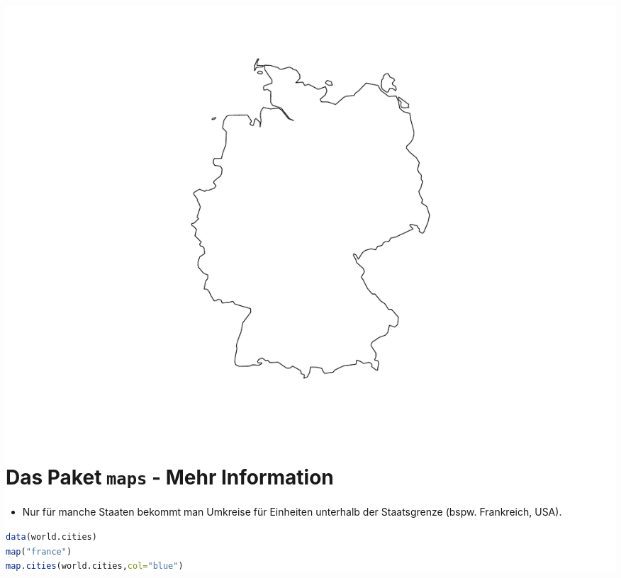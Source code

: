 ![](ps_user_stuttgart_part2_files/figure-beamer/unnamed-chunk-7-1.pdf) 




# Das Paket `maps` - Mehr Information

- Nur für manche Staaten bekommt man Umkreise für Einheiten unterhalb der Staatsgrenze (bspw. Frankreich, USA). 


```r
data(world.cities)
map("france")
map.cities(world.cities,col="blue")
```

